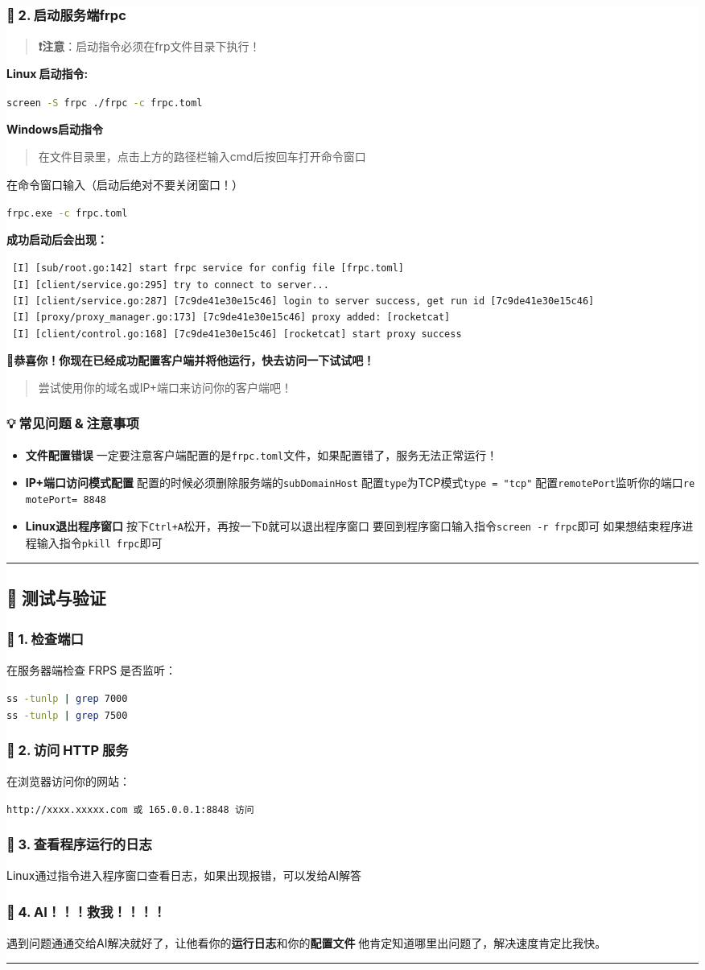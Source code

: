 ### 🔹 2. 启动服务端frpc
> **❗️注意**：启动指令必须在frp文件目录下执行！

**Linux 启动指令:**
```sh
screen -S frpc ./frpc -c frpc.toml   
```
**Windows启动指令**
> 在文件目录里，点击上方的路径栏输入cmd后按回车打开命令窗口

在命令窗口输入（启动后绝对不要关闭窗口！）
```sh
frpc.exe -c frpc.toml
```
**成功启动后会出现：**
```log
 [I] [sub/root.go:142] start frpc service for config file [frpc.toml]
 [I] [client/service.go:295] try to connect to server...
 [I] [client/service.go:287] [7c9de41e30e15c46] login to server success, get run id [7c9de41e30e15c46]
 [I] [proxy/proxy_manager.go:173] [7c9de41e30e15c46] proxy added: [rocketcat]
 [I] [client/control.go:168] [7c9de41e30e15c46] [rocketcat] start proxy success

```

**🎉恭喜你！你现在已经成功配置客户端并将他运行，快去访问一下试试吧！**
> 尝试使用你的域名或IP+端口来访问你的客户端吧！

### 💡 **常见问题 & 注意事项**
*  **文件配置错误**
一定要注意客户端配置的是`frpc.toml`文件，如果配置错了，服务无法正常运行！

  * **IP+端口访问模式配置**
配置的时候必须删除服务端的`subDomainHost`
配置`type`为TCP模式`type = "tcp"`
配置`remotePort`监听你的端口`remotePort= 8848`

* **Linux退出程序窗口**
按下`Ctrl+A`松开，再按一下`D`就可以退出程序窗口
要回到程序窗口输入指令`screen -r frpc`即可
如果想结束程序进程输入指令`pkill frpc`即可 

---

## 📝 测试与验证

### 🔹 1. 检查端口
在服务器端检查 FRPS 是否监听：
```sh
ss -tunlp | grep 7000
ss -tunlp | grep 7500
```

### 🔹 2. 访问 HTTP 服务
在浏览器访问你的网站：
```
http://xxxx.xxxxx.com 或 165.0.0.1:8848 访问
```
### 🔹 3. 查看程序运行的日志
Linux通过指令进入程序窗口查看日志，如果出现报错，可以发给AI解答
### 🔹 4. AI！！！救我！！！！
遇到问题通通交给AI解决就好了，让他看你的**运行日志**和你的**配置文件**
他肯定知道哪里出问题了，解决速度肯定比我快。

---